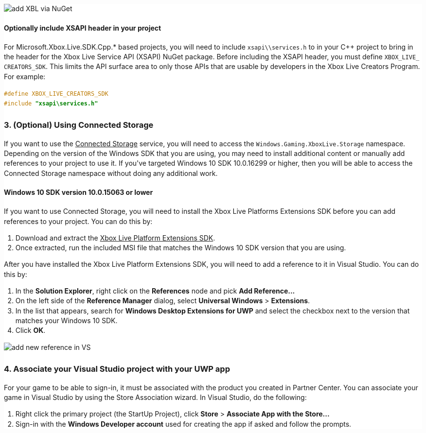 ![add XBL via NuGet](../images/getting_started/vs-add-nuget-xbl.gif)

#### Optionally include XSAPI header in your project

For Microsoft.Xbox.Live.SDK.Cpp.* based projects, you will need to include `xsapi\\services.h` to in your C++ project to bring in the header for the Xbox Live Service API (XSAPI) NuGet package. Before including the XSAPI header, you must define `XBOX_LIVE_CREATORS_SDK`. This limits the API surface area to only those APIs that are usable by developers in the Xbox Live Creators Program. For example:

```c++
#define XBOX_LIVE_CREATORS_SDK
#include "xsapi\services.h"
```
### 3. (Optional) Using Connected Storage
If you want to use the [Connected Storage](../storage-platform/connected-storage/connected-storage-technical-overview.md) service, you will need to access the `Windows.Gaming.XboxLive.Storage` namespace. Depending on the version of the Windows SDK that you are using, you may need to install additional content or manually add references to your project to use it. If you've targeted Windows 10 SDK 10.0.16299 or higher, then you will be able to access the Connected Storage namespace without doing any additional work.

#### Windows 10 SDK version 10.0.15063 or lower
If you want to use Connected Storage, you will need to install the Xbox Live Platforms Extensions SDK before you can add references to your project. You can do this by:

1. Download and extract the [Xbox Live Platform Extensions SDK](http://aka.ms/xblextsdk).
2. Once extracted, run the included MSI file that matches the Windows 10 SDK version that you are using.

After you have installed the Xbox Live Platform Extensions SDK, you will need to add a reference to it in Visual Studio. You can do this by:

1. In the **Solution Explorer**, right click on the **References** node and pick **Add Reference...**
2. On the left side of the **Reference Manager** dialog, select **Universal Windows** > **Extensions**.
3. In the list that appears, search for **Windows Desktop Extensions for UWP** and select the checkbox next to the version that matches your Windows 10 SDK.
4. Click **OK**.

![add new reference in VS](../images/getting_started/get-started-vs-add-ref.png)

### 4. Associate your Visual Studio project with your UWP app

For your game to be able to sign-in, it must be associated with the product you created in Partner Center. You can associate your game in Visual Studio by using the Store Association wizard. In Visual Studio, do the following:

1.  Right click the primary project (the StartUp Project), click **Store** > **Associate App with the Store...**
2.  Sign-in with the **Windows Developer account** used for creating the app if asked and follow the prompts.
